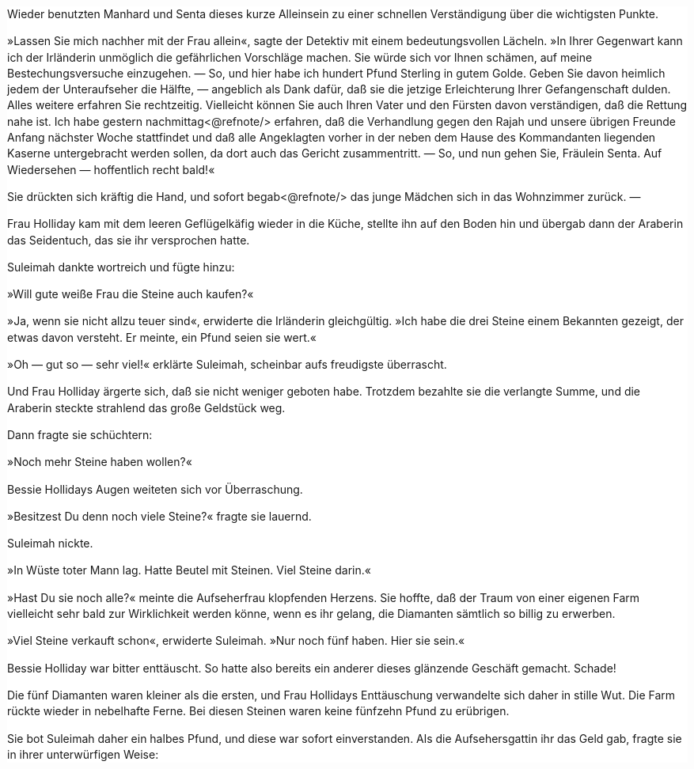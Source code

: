 Wieder benutzten Manhard und Senta dieses kurze Alleinsein zu einer schnellen Verständigung über die wichtigsten Punkte.

»Lassen Sie mich nachher mit der Frau allein«, sagte der Detektiv mit einem bedeutungsvollen Lächeln. »In Ihrer Gegenwart kann ich der Irländerin unmöglich die gefährlichen Vorschläge machen. Sie würde sich vor Ihnen schämen, auf meine Bestechungsversuche einzugehen. — So, und hier habe ich hundert Pfund Sterling in gutem Golde. Geben Sie davon heimlich jedem der Unteraufseher die Hälfte, — angeblich als Dank dafür, daß sie die jetzige Erleichterung Ihrer Gefangenschaft dulden. Alles weitere erfahren Sie rechtzeitig. Vielleicht können Sie auch Ihren Vater und den Fürsten davon verständigen, daß die Rettung nahe ist. Ich habe gestern nachmittag<@refnote/> erfahren, daß die Verhandlung gegen den Rajah und unsere übrigen Freunde Anfang nächster Woche stattfindet und daß alle Angeklagten vorher in der neben dem Hause des Kommandanten liegenden Kaserne untergebracht werden sollen, da dort auch das Gericht zusammentritt. — So, und nun gehen Sie, Fräulein Senta. Auf Wiedersehen — hoffentlich recht bald!«

Sie drückten sich kräftig die Hand, und sofort begab<@refnote/> das junge Mädchen sich in das Wohnzimmer zurück. —

Frau Holliday kam mit dem leeren Geflügelkäfig wieder in die Küche, stellte ihn auf den Boden hin und übergab dann der Araberin das Seidentuch, das sie ihr versprochen hatte.

Suleimah dankte wortreich und fügte hinzu:

»Will gute weiße Frau die Steine auch kaufen?«

»Ja, wenn sie nicht allzu teuer sind«, erwiderte die Irländerin gleichgültig. »Ich habe die drei Steine einem Bekannten gezeigt, der etwas davon versteht. Er meinte, ein Pfund seien sie wert.«

»Oh — gut so — sehr viel!« erklärte Suleimah, scheinbar aufs freudigste überrascht.

Und Frau Holliday ärgerte sich, daß sie nicht weniger geboten habe. Trotzdem bezahlte sie die verlangte Summe, und die Araberin steckte strahlend das große Geldstück weg.

Dann fragte sie schüchtern:

»Noch mehr Steine haben wollen?«

Bessie Hollidays Augen weiteten sich vor Überraschung.

»Besitzest Du denn noch viele Steine?« fragte sie lauernd.

Suleimah nickte.

»In Wüste toter Mann lag. Hatte Beutel mit Steinen. Viel Steine darin.«

»Hast Du sie noch alle?« meinte die Aufseherfrau klopfenden Herzens. Sie hoffte, daß der Traum von einer eigenen Farm vielleicht sehr bald zur Wirklichkeit werden könne, wenn es ihr gelang, die Diamanten sämtlich so billig zu erwerben.

»Viel Steine verkauft schon«, erwiderte Suleimah. »Nur noch fünf haben. Hier sie sein.«

Bessie Holliday war bitter enttäuscht. So hatte also bereits ein anderer dieses glänzende Geschäft gemacht. Schade!

Die fünf Diamanten waren kleiner als die ersten, und Frau Hollidays Enttäuschung verwandelte sich daher in stille Wut. Die Farm rückte wieder in nebelhafte Ferne. Bei diesen Steinen waren keine fünfzehn Pfund zu erübrigen.

Sie bot Suleimah daher ein halbes Pfund, und diese war sofort einverstanden. Als die Aufsehersgattin ihr das Geld gab, fragte sie in ihrer unterwürfigen Weise:
